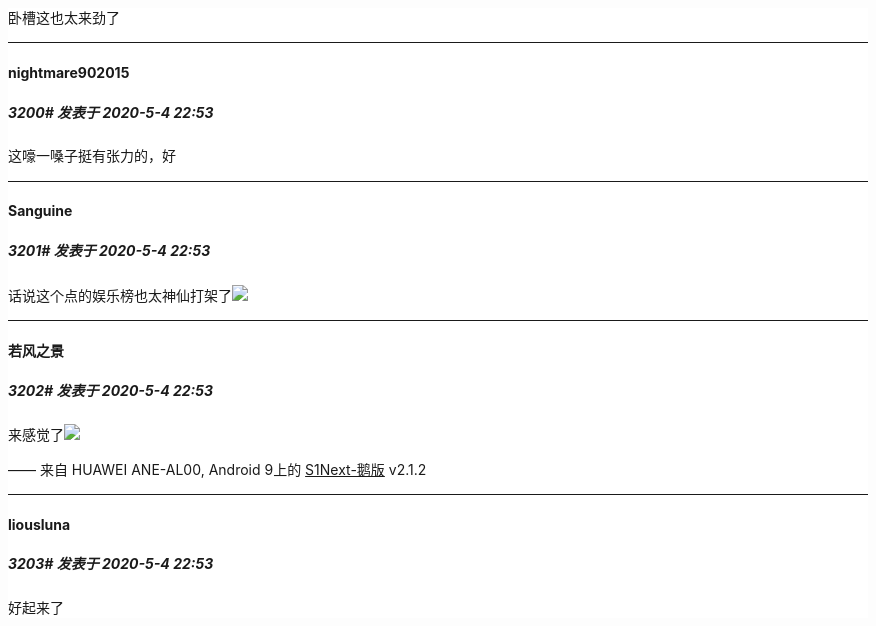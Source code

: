 


卧槽这也太来劲了







-----

####  nightmare902015  
##### 3200#       发表于 2020-5-4 22:53




这嚎一嗓子挺有张力的，好







-----

####  Sanguine  
##### 3201#       发表于 2020-5-4 22:53




话说这个点的娱乐榜也太神仙打架了<img src="https://static.saraba1st.com/image/smiley/face2017/068.png" referrerpolicy="no-referrer">







-----

####  若风之景  
##### 3202#       发表于 2020-5-4 22:53




来感觉了<img src="https://static.saraba1st.com/image/smiley/face2017/072.png" referrerpolicy="no-referrer">

—— 来自 HUAWEI ANE-AL00, Android 9上的 [S1Next-鹅版](https://github.com/ykrank/S1-Next/releases) v2.1.2







-----

####  liousluna  
##### 3203#       发表于 2020-5-4 22:53




好起来了
